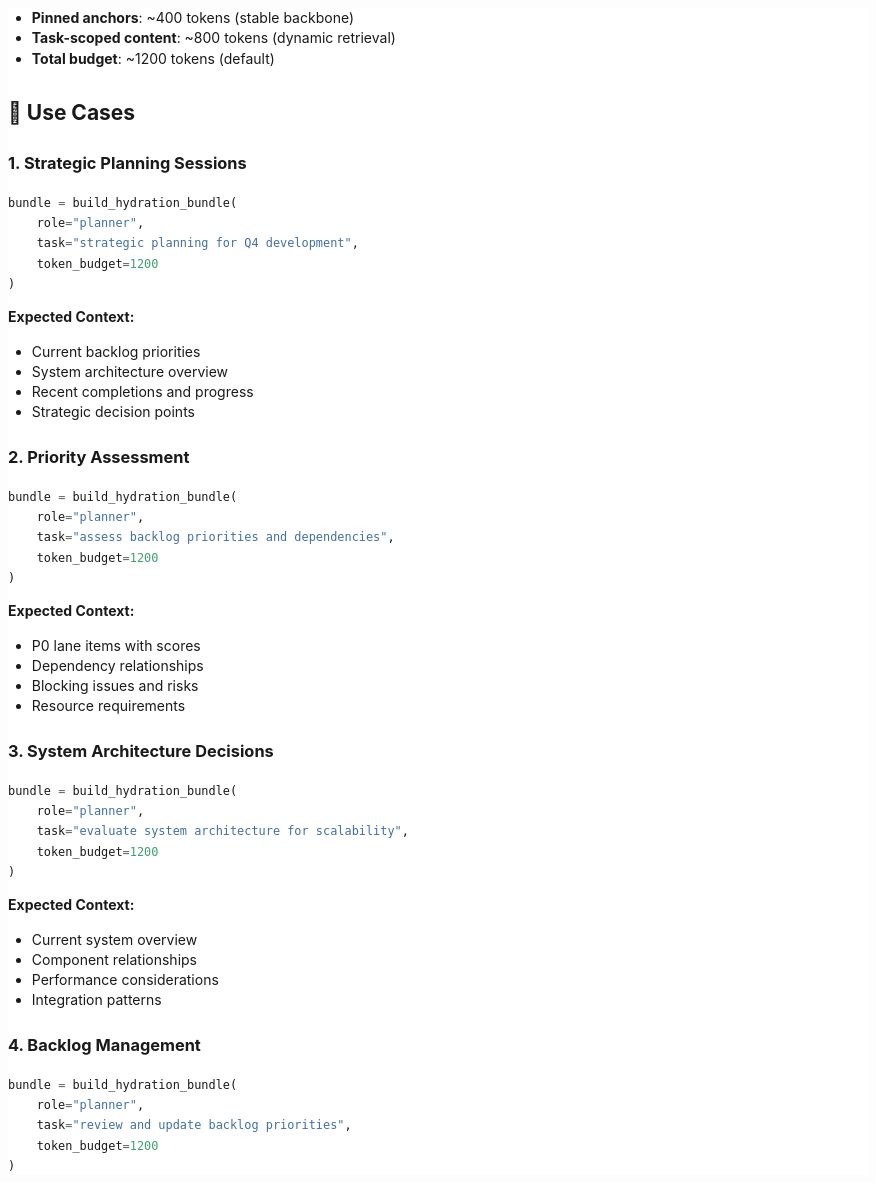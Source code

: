 - **Pinned anchors**: ~400 tokens (stable backbone)
- **Task-scoped content**: ~800 tokens (dynamic retrieval)
- **Total budget**: ~1200 tokens (default)

## 🎯 Use Cases

### **1. Strategic Planning Sessions**
```python
bundle = build_hydration_bundle(
    role="planner",
    task="strategic planning for Q4 development",
    token_budget=1200
)
```

**Expected Context:**
- Current backlog priorities
- System architecture overview
- Recent completions and progress
- Strategic decision points

### **2. Priority Assessment**
```python
bundle = build_hydration_bundle(
    role="planner",
    task="assess backlog priorities and dependencies",
    token_budget=1200
)
```

**Expected Context:**
- P0 lane items with scores
- Dependency relationships
- Blocking issues and risks
- Resource requirements

### **3. System Architecture Decisions**
```python
bundle = build_hydration_bundle(
    role="planner",
    task="evaluate system architecture for scalability",
    token_budget=1200
)
```

**Expected Context:**
- Current system overview
- Component relationships
- Performance considerations
- Integration patterns

### **4. Backlog Management**
```python
bundle = build_hydration_bundle(
    role="planner",
    task="review and update backlog priorities",
    token_budget=1200
)
```
